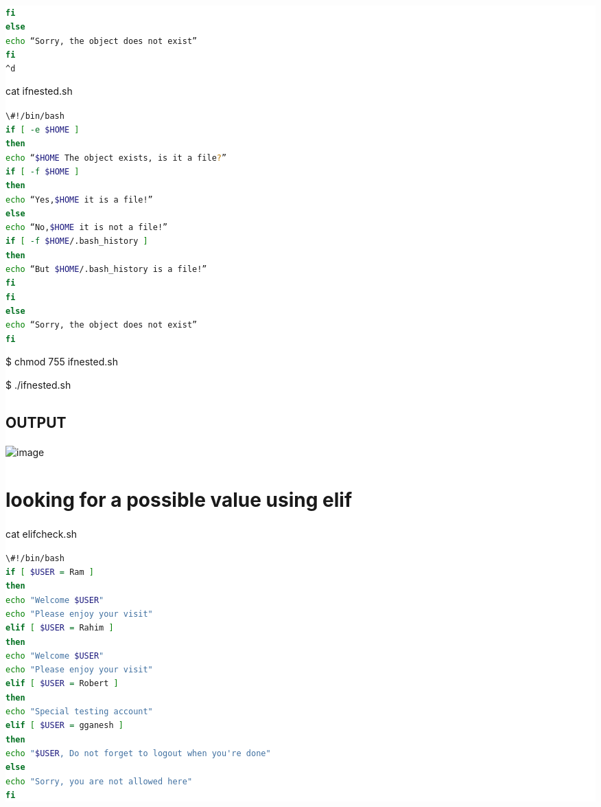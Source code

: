 ```bash
fi
else
echo “Sorry, the object does not exist”
fi
^d
```

cat ifnested.sh 
```bash
\#!/bin/bash
if [ -e $HOME ]
then
echo “$HOME The object exists, is it a file?”
if [ -f $HOME ]
then
echo “Yes,$HOME it is a file!”
else
echo “No,$HOME it is not a file!”
if [ -f $HOME/.bash_history ]
then
echo “But $HOME/.bash_history is a file!”
fi
fi
else
echo “Sorry, the object does not exist”
fi
```

$ chmod 755 ifnested.sh
 
$ ./ifnested.sh 
## OUTPUT
<img width="681" height="187" alt="image" src="https://github.com/user-attachments/assets/5ccf20ed-244e-41a0-9c3f-4070e31ed158" />

# looking for a possible value using elif
cat elifcheck.sh 
```bash
\#!/bin/bash
if [ $USER = Ram ]
then
echo "Welcome $USER"
echo "Please enjoy your visit"
elif [ $USER = Rahim ]
then
echo "Welcome $USER"
echo "Please enjoy your visit"
elif [ $USER = Robert ]
then
echo "Special testing account"
elif [ $USER = gganesh ]
then
echo "$USER, Do not forget to logout when you're done"
else
echo "Sorry, you are not allowed here"
fi
```
